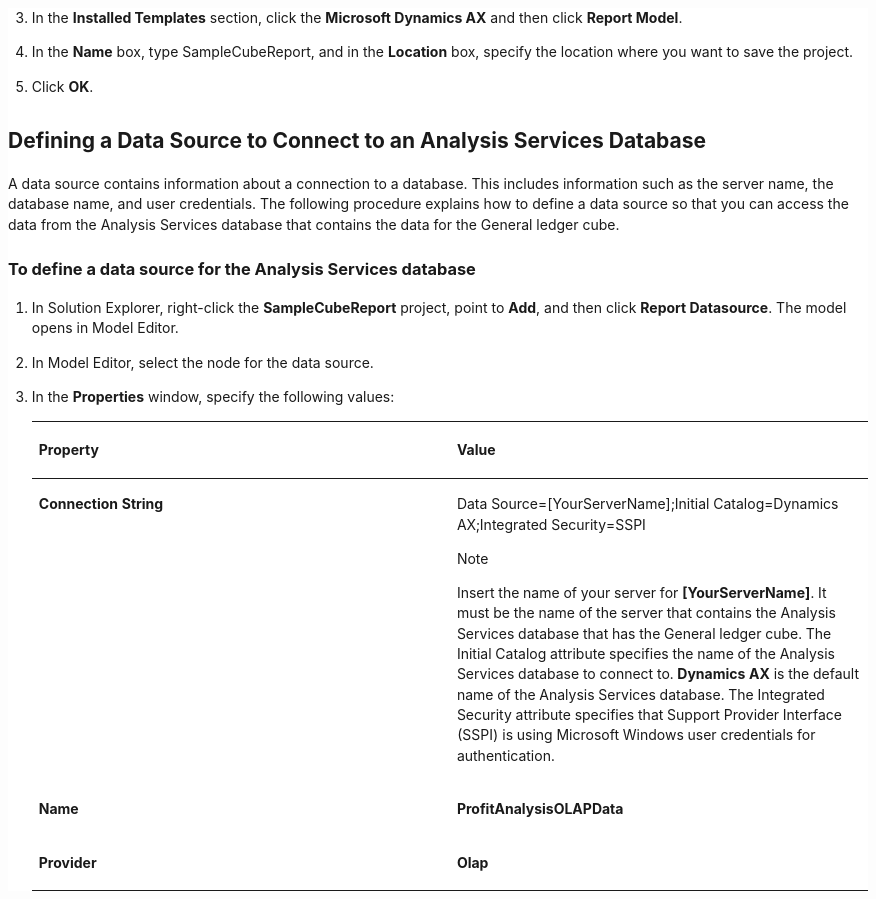 3.  In the **Installed Templates** section, click the **Microsoft Dynamics AX** and then click **Report Model**.

4.  In the **Name** box, type SampleCubeReport, and in the **Location** box, specify the location where you want to save the project.

5.  Click **OK**.

## Defining a Data Source to Connect to an Analysis Services Database

A data source contains information about a connection to a database. This includes information such as the server name, the database name, and user credentials. The following procedure explains how to define a data source so that you can access the data from the Analysis Services database that contains the data for the General ledger cube.

### To define a data source for the Analysis Services database

1.  In Solution Explorer, right-click the **SampleCubeReport** project, point to **Add**, and then click **Report Datasource**. The model opens in Model Editor.

2.  In Model Editor, select the node for the data source.

3.  In the **Properties** window, specify the following values:
    
    <table>
    <colgroup>
    <col style="width: 50%" />
    <col style="width: 50%" />
    </colgroup>
    <thead>
    <tr class="header">
    <th><p>Property</p></th>
    <th><p>Value</p></th>
    </tr>
    </thead>
    <tbody>
    <tr class="odd">
    <td><p><strong>Connection String</strong></p></td>
    <td><p>Data Source=[YourServerName];Initial Catalog=Dynamics AX;Integrated Security=SSPI</p>
    <div class="alert">

    > [!NOTE]
    > <P>Insert the name of your server for <STRONG>[YourServerName]</STRONG>. It must be the name of the server that contains the Analysis Services database that has the General ledger cube. The Initial Catalog attribute specifies the name of the Analysis Services database to connect to. <STRONG>Dynamics AX</STRONG> is the default name of the Analysis Services database. The Integrated Security attribute specifies that Support Provider Interface (SSPI) is using Microsoft&nbsp;Windows user credentials for authentication.</P>


    </div></td>
    </tr>
    <tr class="even">
    <td><p><strong>Name</strong></p></td>
    <td><p><strong>ProfitAnalysisOLAPData</strong></p></td>
    </tr>
    <tr class="odd">
    <td><p><strong>Provider</strong></p></td>
    <td><p><strong>Olap</strong></p></td>
    </tr>
    </tbody>
    </table>

